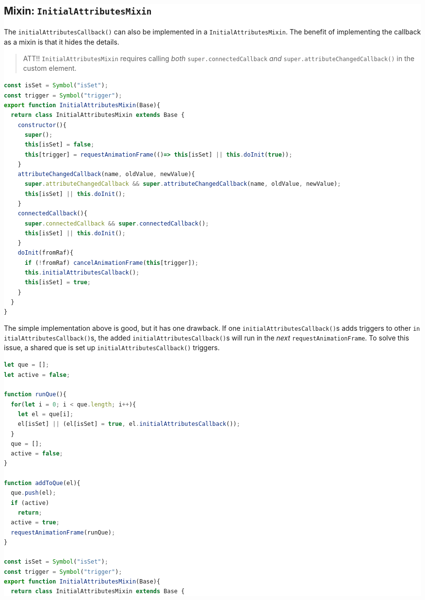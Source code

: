 
## Mixin: `InitialAttributesMixin`

The `initialAttributesCallback()` can also be implemented in a `InitialAttributesMixin`.
The benefit of implementing the callback as a mixin is that it hides the details.
> ATT!! `InitialAttributesMixin` requires calling *both* 
`super.connectedCallback` *and* `super.attributeChangedCallback()` in the custom element.
 
```javascript
const isSet = Symbol("isSet");
const trigger = Symbol("trigger");
export function InitialAttributesMixin(Base){
  return class InitialAttributesMixin extends Base {
    constructor(){
      super();
      this[isSet] = false;
      this[trigger] = requestAnimationFrame(()=> this[isSet] || this.doInit(true));
    }
    attributeChangedCallback(name, oldValue, newValue){
      super.attributeChangedCallback && super.attributeChangedCallback(name, oldValue, newValue);
      this[isSet] || this.doInit();
    }
    connectedCallback(){
      super.connectedCallback && super.connectedCallback();
      this[isSet] || this.doInit();
    }
    doInit(fromRaf){
      if (!fromRaf) cancelAnimationFrame(this[trigger]);
      this.initialAttributesCallback();
      this[isSet] = true;
    }
  }
}
```

The simple implementation above is good, but it has one drawback.
If one `initialAttributesCallback()`s adds triggers to other `initialAttributesCallback()`s,
the added `initialAttributesCallback()`s will run in the *next* `requestAnimationFrame`.
To solve this issue, a shared que is set up `initialAttributesCallback()` triggers.

```javascript
let que = [];
let active = false;

function runQue(){
  for(let i = 0; i < que.length; i++){
    let el = que[i];
    el[isSet] || (el[isSet] = true, el.initialAttributesCallback());
  }
  que = [];
  active = false;
}

function addToQue(el){
  que.push(el);
  if (active)
    return;
  active = true;
  requestAnimationFrame(runQue);
}

const isSet = Symbol("isSet");
const trigger = Symbol("trigger");
export function InitialAttributesMixin(Base){
  return class InitialAttributesMixin extends Base {
```